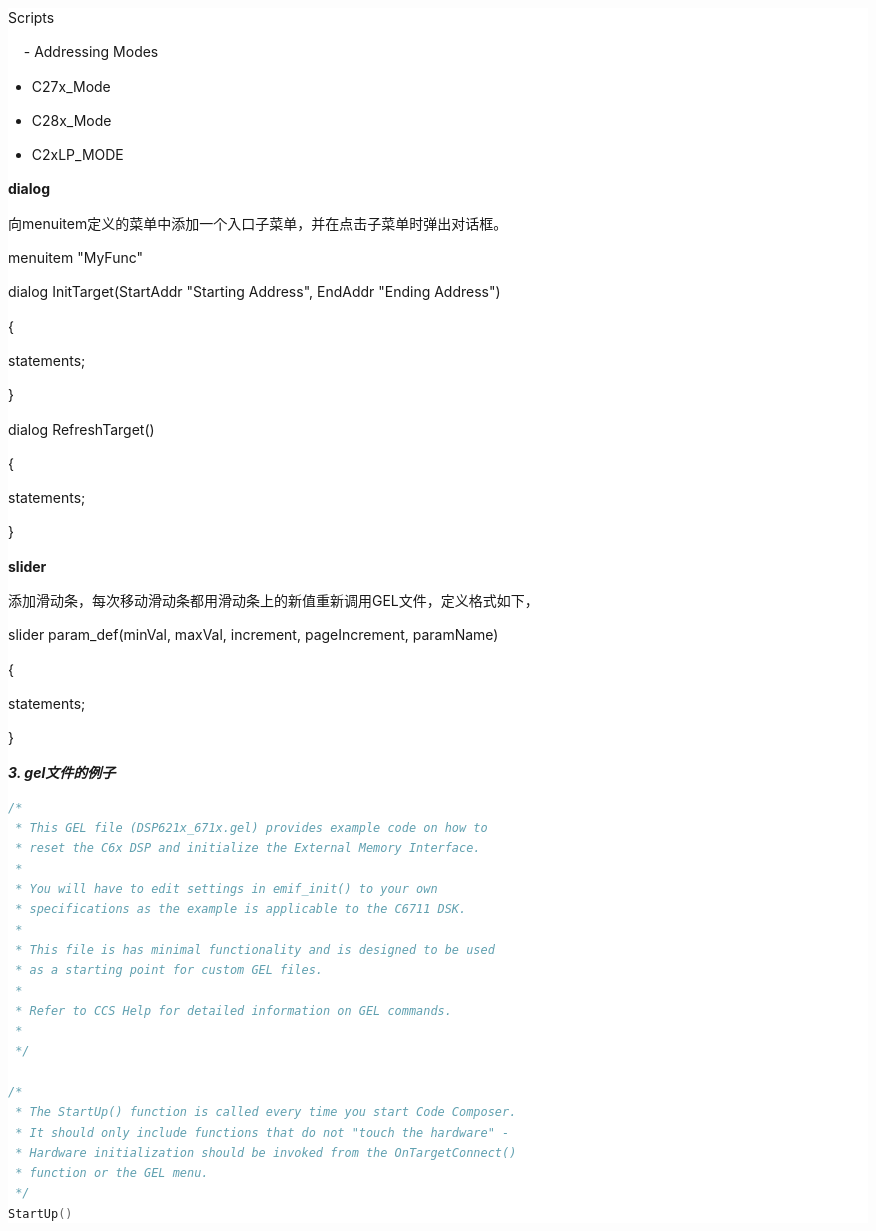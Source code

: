 

Scripts

    - Addressing Modes

- C27x_Mode

- C28x_Mode

- C2xLP_MODE


**dialog**

向menuitem定义的菜单中添加一个入口子菜单，并在点击子菜单时弹出对话框。

menuitem "MyFunc"

dialog InitTarget(StartAddr "Starting Address", EndAddr "Ending Address")

{

statements;

}

dialog RefreshTarget()

{

statements;

}




**slider**

添加滑动条，每次移动滑动条都用滑动条上的新值重新调用GEL文件，定义格式如下，

slider param_def(minVal, maxVal, increment, pageIncrement, paramName)

{

statements;

}




***3. gel文件的例子***



```cpp
/* 
 * This GEL file (DSP621x_671x.gel) provides example code on how to 
 * reset the C6x DSP and initialize the External Memory Interface.
 *
 * You will have to edit settings in emif_init() to your own 
 * specifications as the example is applicable to the C6711 DSK.
 *
 * This file is has minimal functionality and is designed to be used
 * as a starting point for custom GEL files.
 *
 * Refer to CCS Help for detailed information on GEL commands.
 *
 */

/*
 * The StartUp() function is called every time you start Code Composer.
 * It should only include functions that do not "touch the hardware" -
 * Hardware initialization should be invoked from the OnTargetConnect() 
 * function or the GEL menu.
 */ 
StartUp()
```